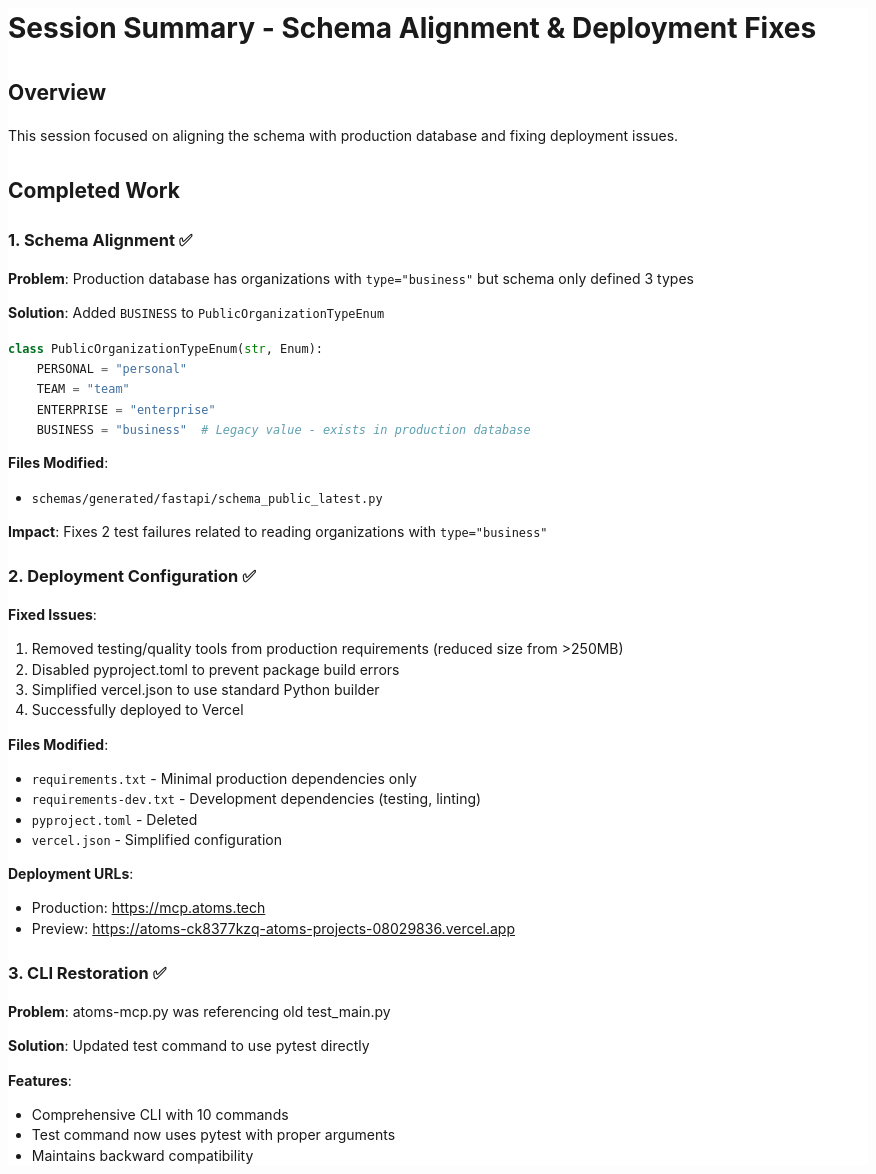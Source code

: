 # Session Summary - Schema Alignment & Deployment Fixes

## Overview

This session focused on aligning the schema with production database and fixing deployment issues.

## Completed Work

### 1. Schema Alignment ✅

**Problem**: Production database has organizations with `type="business"` but schema only defined 3 types

**Solution**: Added `BUSINESS` to `PublicOrganizationTypeEnum`

```python
class PublicOrganizationTypeEnum(str, Enum):
    PERSONAL = "personal"
    TEAM = "team"
    ENTERPRISE = "enterprise"
    BUSINESS = "business"  # Legacy value - exists in production database
```

**Files Modified**:
- `schemas/generated/fastapi/schema_public_latest.py`

**Impact**: Fixes 2 test failures related to reading organizations with `type="business"`

### 2. Deployment Configuration ✅

**Fixed Issues**:
1. Removed testing/quality tools from production requirements (reduced size from >250MB)
2. Disabled pyproject.toml to prevent package build errors
3. Simplified vercel.json to use standard Python builder
4. Successfully deployed to Vercel

**Files Modified**:
- `requirements.txt` - Minimal production dependencies only
- `requirements-dev.txt` - Development dependencies (testing, linting)
- `pyproject.toml` - Deleted
- `vercel.json` - Simplified configuration

**Deployment URLs**:
- Production: https://mcp.atoms.tech
- Preview: https://atoms-ck8377kzq-atoms-projects-08029836.vercel.app

### 3. CLI Restoration ✅

**Problem**: atoms-mcp.py was referencing old test_main.py

**Solution**: Updated test command to use pytest directly

**Features**:
- Comprehensive CLI with 10 commands
- Test command now uses pytest with proper arguments
- Maintains backward compatibility
